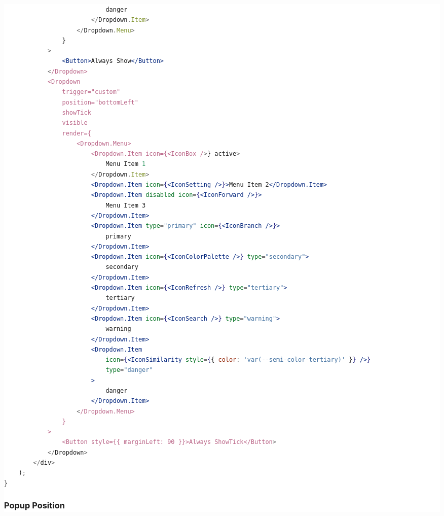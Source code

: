 ```jsx live=true
                            danger
                        </Dropdown.Item>
                    </Dropdown.Menu>
                }
            >
                <Button>Always Show</Button>
            </Dropdown>
            <Dropdown
                trigger="custom"
                position="bottomLeft"
                showTick
                visible
                render={
                    <Dropdown.Menu>
                        <Dropdown.Item icon={<IconBox />} active>
                            Menu Item 1
                        </Dropdown.Item>
                        <Dropdown.Item icon={<IconSetting />}>Menu Item 2</Dropdown.Item>
                        <Dropdown.Item disabled icon={<IconForward />}>
                            Menu Item 3
                        </Dropdown.Item>
                        <Dropdown.Item type="primary" icon={<IconBranch />}>
                            primary
                        </Dropdown.Item>
                        <Dropdown.Item icon={<IconColorPalette />} type="secondary">
                            secondary
                        </Dropdown.Item>
                        <Dropdown.Item icon={<IconRefresh />} type="tertiary">
                            tertiary
                        </Dropdown.Item>
                        <Dropdown.Item icon={<IconSearch />} type="warning">
                            warning
                        </Dropdown.Item>
                        <Dropdown.Item
                            icon={<IconSimilarity style={{ color: 'var(--semi-color-tertiary)' }} />}
                            type="danger"
                        >
                            danger
                        </Dropdown.Item>
                    </Dropdown.Menu>
                }
            >
                <Button style={{ marginLeft: 90 }}>Always ShowTick</Button>
            </Dropdown>
        </div>
    );
}
```

### Popup Position
